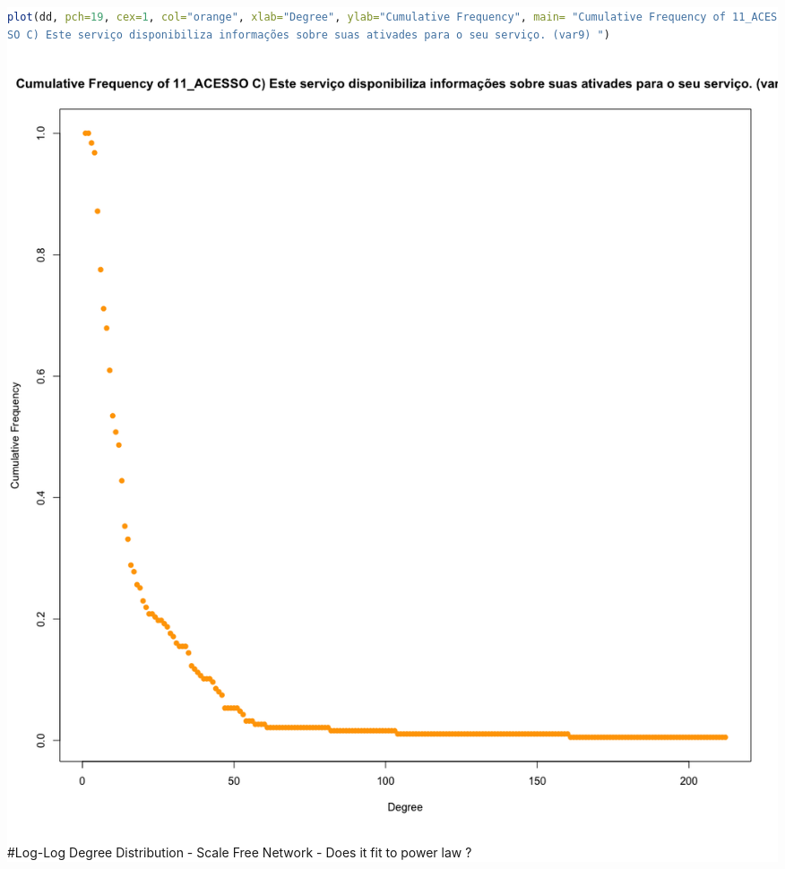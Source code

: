 ```r
plot(dd, pch=19, cex=1, col="orange", xlab="Degree", ylab="Cumulative Frequency", main= "Cumulative Frequency of 11_ACESSO C) Este serviço disponibiliza informações sobre suas ativades para o seu serviço. (var9) ")
```

![](11_ACESSO_C_disponibiliza_informações_2_degree_files/figure-html/unnamed-chunk-32-1.png)

#Log-Log Degree Distribution - Scale Free Network - Does it fit to power law ?

